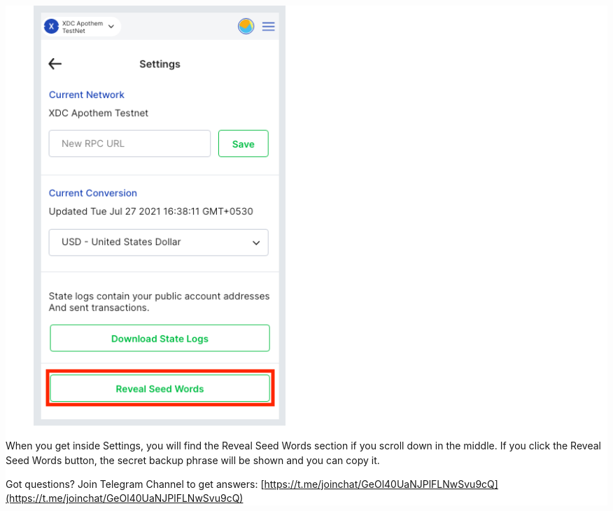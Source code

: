 <figure><img src="../../.gitbook/assets/image (4) (2).png" alt=""><figcaption></figcaption></figure>

When you get inside Settings, you will find the Reveal Seed Words section if you scroll down in the middle. If you click the Reveal Seed Words button, the secret backup phrase will be shown and you can copy it.&#x20;

Got questions? Join Telegram Channel to get answers: [https://t.me/joinchat/GeOl40UaNJPlFLNwSvu9cQ](https://t.me/joinchat/GeOl40UaNJPlFLNwSvu9cQ)
